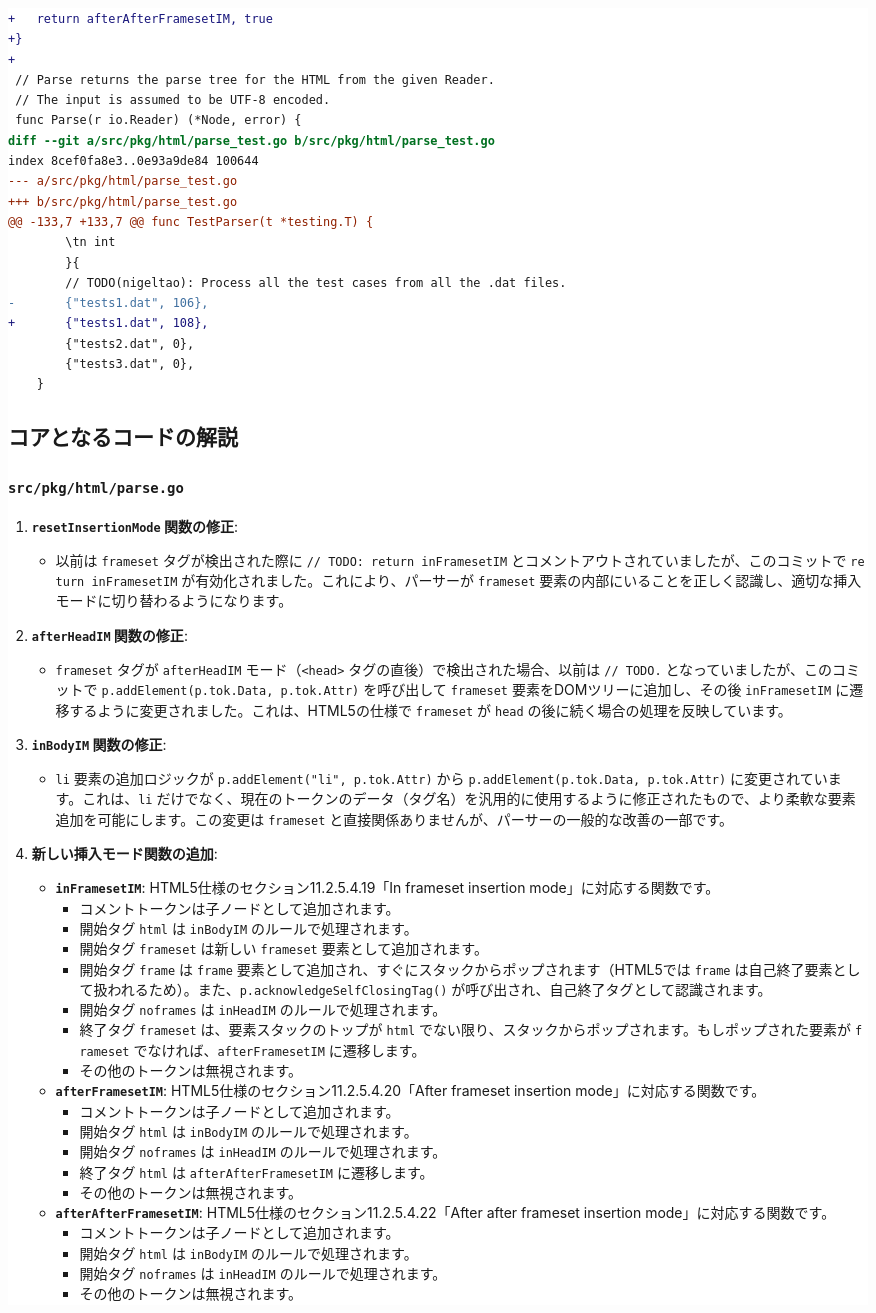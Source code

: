 ```diff
+	return afterAfterFramesetIM, true
+}
+
 // Parse returns the parse tree for the HTML from the given Reader.
 // The input is assumed to be UTF-8 encoded.
 func Parse(r io.Reader) (*Node, error) {
diff --git a/src/pkg/html/parse_test.go b/src/pkg/html/parse_test.go
index 8cef0fa8e3..0e93a9de84 100644
--- a/src/pkg/html/parse_test.go
+++ b/src/pkg/html/parse_test.go
@@ -133,7 +133,7 @@ func TestParser(t *testing.T) {
 		\tn int
 		}{
 		// TODO(nigeltao): Process all the test cases from all the .dat files.
-		{"tests1.dat", 106},
+		{"tests1.dat", 108},
 		{"tests2.dat", 0},
 		{"tests3.dat", 0},
 	}
```

## コアとなるコードの解説

### `src/pkg/html/parse.go`

1.  **`resetInsertionMode` 関数の修正**:
    *   以前は `frameset` タグが検出された際に `// TODO: return inFramesetIM` とコメントアウトされていましたが、このコミットで `return inFramesetIM` が有効化されました。これにより、パーサーが `frameset` 要素の内部にいることを正しく認識し、適切な挿入モードに切り替わるようになります。

2.  **`afterHeadIM` 関数の修正**:
    *   `frameset` タグが `afterHeadIM` モード（`<head>` タグの直後）で検出された場合、以前は `// TODO.` となっていましたが、このコミットで `p.addElement(p.tok.Data, p.tok.Attr)` を呼び出して `frameset` 要素をDOMツリーに追加し、その後 `inFramesetIM` に遷移するように変更されました。これは、HTML5の仕様で `frameset` が `head` の後に続く場合の処理を反映しています。

3.  **`inBodyIM` 関数の修正**:
    *   `li` 要素の追加ロジックが `p.addElement("li", p.tok.Attr)` から `p.addElement(p.tok.Data, p.tok.Attr)` に変更されています。これは、`li` だけでなく、現在のトークンのデータ（タグ名）を汎用的に使用するように修正されたもので、より柔軟な要素追加を可能にします。この変更は `frameset` と直接関係ありませんが、パーサーの一般的な改善の一部です。

4.  **新しい挿入モード関数の追加**:
    *   **`inFramesetIM`**: HTML5仕様のセクション11.2.5.4.19「In frameset insertion mode」に対応する関数です。
        *   コメントトークンは子ノードとして追加されます。
        *   開始タグ `html` は `inBodyIM` のルールで処理されます。
        *   開始タグ `frameset` は新しい `frameset` 要素として追加されます。
        *   開始タグ `frame` は `frame` 要素として追加され、すぐにスタックからポップされます（HTML5では `frame` は自己終了要素として扱われるため）。また、`p.acknowledgeSelfClosingTag()` が呼び出され、自己終了タグとして認識されます。
        *   開始タグ `noframes` は `inHeadIM` のルールで処理されます。
        *   終了タグ `frameset` は、要素スタックのトップが `html` でない限り、スタックからポップされます。もしポップされた要素が `frameset` でなければ、`afterFramesetIM` に遷移します。
        *   その他のトークンは無視されます。
    *   **`afterFramesetIM`**: HTML5仕様のセクション11.2.5.4.20「After frameset insertion mode」に対応する関数です。
        *   コメントトークンは子ノードとして追加されます。
        *   開始タグ `html` は `inBodyIM` のルールで処理されます。
        *   開始タグ `noframes` は `inHeadIM` のルールで処理されます。
        *   終了タグ `html` は `afterAfterFramesetIM` に遷移します。
        *   その他のトークンは無視されます。
    *   **`afterAfterFramesetIM`**: HTML5仕様のセクション11.2.5.4.22「After after frameset insertion mode」に対応する関数です。
        *   コメントトークンは子ノードとして追加されます。
        *   開始タグ `html` は `inBodyIM` のルールで処理されます。
        *   開始タグ `noframes` は `inHeadIM` のルールで処理されます。
        *   その他のトークンは無視されます。
